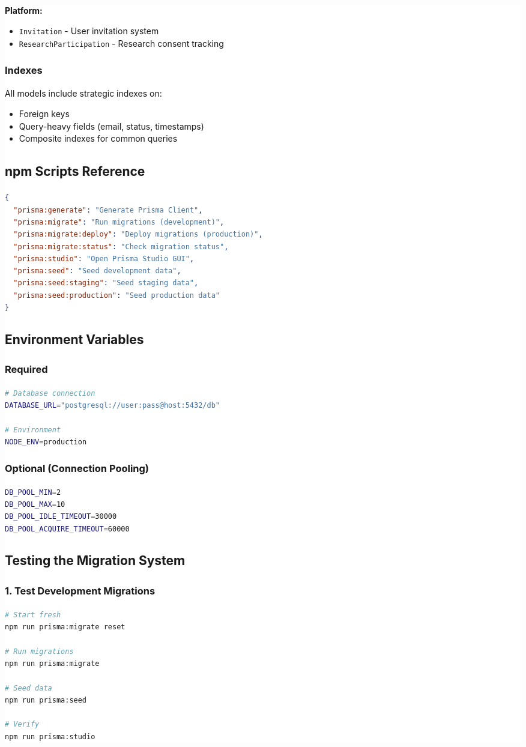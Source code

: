 **Platform:**
- `Invitation` - User invitation system
- `ResearchParticipation` - Research consent tracking

### Indexes

All models include strategic indexes on:
- Foreign keys
- Query-heavy fields (email, status, timestamps)
- Composite indexes for common queries

## npm Scripts Reference

```json
{
  "prisma:generate": "Generate Prisma Client",
  "prisma:migrate": "Run migrations (development)",
  "prisma:migrate:deploy": "Deploy migrations (production)",
  "prisma:migrate:status": "Check migration status",
  "prisma:studio": "Open Prisma Studio GUI",
  "prisma:seed": "Seed development data",
  "prisma:seed:staging": "Seed staging data",
  "prisma:seed:production": "Seed production data"
}
```

## Environment Variables

### Required

```bash
# Database connection
DATABASE_URL="postgresql://user:pass@host:5432/db"

# Environment
NODE_ENV=production
```

### Optional (Connection Pooling)

```bash
DB_POOL_MIN=2
DB_POOL_MAX=10
DB_POOL_IDLE_TIMEOUT=30000
DB_POOL_ACQUIRE_TIMEOUT=60000
```

## Testing the Migration System

### 1. Test Development Migrations

```bash
# Start fresh
npm run prisma:migrate reset

# Run migrations
npm run prisma:migrate

# Seed data
npm run prisma:seed

# Verify
npm run prisma:studio
```
